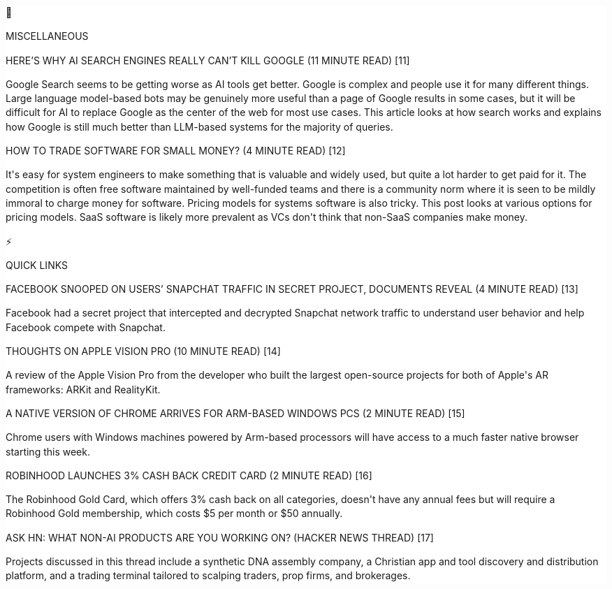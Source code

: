 🎁 

MISCELLANEOUS

 HERE’S WHY AI SEARCH ENGINES REALLY CAN’T KILL GOOGLE (11 MINUTE
READ) [11] 

 Google Search seems to be getting worse as AI tools get better.
Google is complex and people use it for many different things. Large
language model-based bots may be genuinely more useful than a page of
Google results in some cases, but it will be difficult for AI to
replace Google as the center of the web for most use cases. This
article looks at how search works and explains how Google is still
much better than LLM-based systems for the majority of queries. 

 HOW TO TRADE SOFTWARE FOR SMALL MONEY? (4 MINUTE READ) [12] 

 It's easy for system engineers to make something that is valuable and
widely used, but quite a lot harder to get paid for it. The
competition is often free software maintained by well-funded teams and
there is a community norm where it is seen to be mildly immoral to
charge money for software. Pricing models for systems software is also
tricky. This post looks at various options for pricing models. SaaS
software is likely more prevalent as VCs don't think that non-SaaS
companies make money. 

⚡ 

QUICK LINKS

 FACEBOOK SNOOPED ON USERS’ SNAPCHAT TRAFFIC IN SECRET PROJECT,
DOCUMENTS REVEAL (4 MINUTE READ) [13] 

 Facebook had a secret project that intercepted and decrypted Snapchat
network traffic to understand user behavior and help Facebook compete
with Snapchat. 

 THOUGHTS ON APPLE VISION PRO (10 MINUTE READ) [14] 

 A review of the Apple Vision Pro from the developer who built the
largest open-source projects for both of Apple's AR frameworks: ARKit
and RealityKit. 

 A NATIVE VERSION OF CHROME ARRIVES FOR ARM-BASED WINDOWS PCS (2
MINUTE READ) [15] 

 Chrome users with Windows machines powered by Arm-based processors
will have access to a much faster native browser starting this week. 

 ROBINHOOD LAUNCHES 3% CASH BACK CREDIT CARD (2 MINUTE READ) [16] 

 The Robinhood Gold Card, which offers 3% cash back on all categories,
doesn't have any annual fees but will require a Robinhood Gold
membership, which costs $5 per month or $50 annually. 

 ASK HN: WHAT NON-AI PRODUCTS ARE YOU WORKING ON? (HACKER NEWS THREAD)
[17] 

 Projects discussed in this thread include a synthetic DNA assembly
company, a Christian app and tool discovery and distribution platform,
and a trading terminal tailored to scalping traders, prop firms, and
brokerages. 
